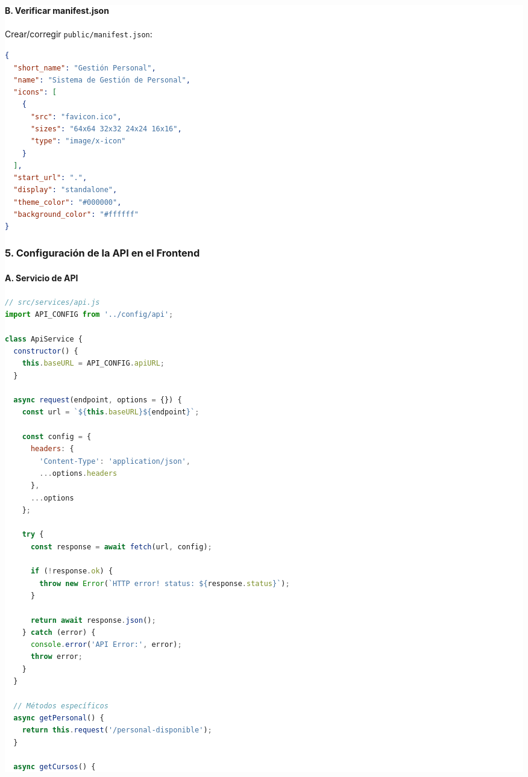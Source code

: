 #### **B. Verificar manifest.json**
Crear/corregir `public/manifest.json`:

```json
{
  "short_name": "Gestión Personal",
  "name": "Sistema de Gestión de Personal",
  "icons": [
    {
      "src": "favicon.ico",
      "sizes": "64x64 32x32 24x24 16x16",
      "type": "image/x-icon"
    }
  ],
  "start_url": ".",
  "display": "standalone",
  "theme_color": "#000000",
  "background_color": "#ffffff"
}
```

### 5. **Configuración de la API en el Frontend**

#### **A. Servicio de API**
```javascript
// src/services/api.js
import API_CONFIG from '../config/api';

class ApiService {
  constructor() {
    this.baseURL = API_CONFIG.apiURL;
  }

  async request(endpoint, options = {}) {
    const url = `${this.baseURL}${endpoint}`;
    
    const config = {
      headers: {
        'Content-Type': 'application/json',
        ...options.headers
      },
      ...options
    };

    try {
      const response = await fetch(url, config);
      
      if (!response.ok) {
        throw new Error(`HTTP error! status: ${response.status}`);
      }
      
      return await response.json();
    } catch (error) {
      console.error('API Error:', error);
      throw error;
    }
  }

  // Métodos específicos
  async getPersonal() {
    return this.request('/personal-disponible');
  }

  async getCursos() {
```